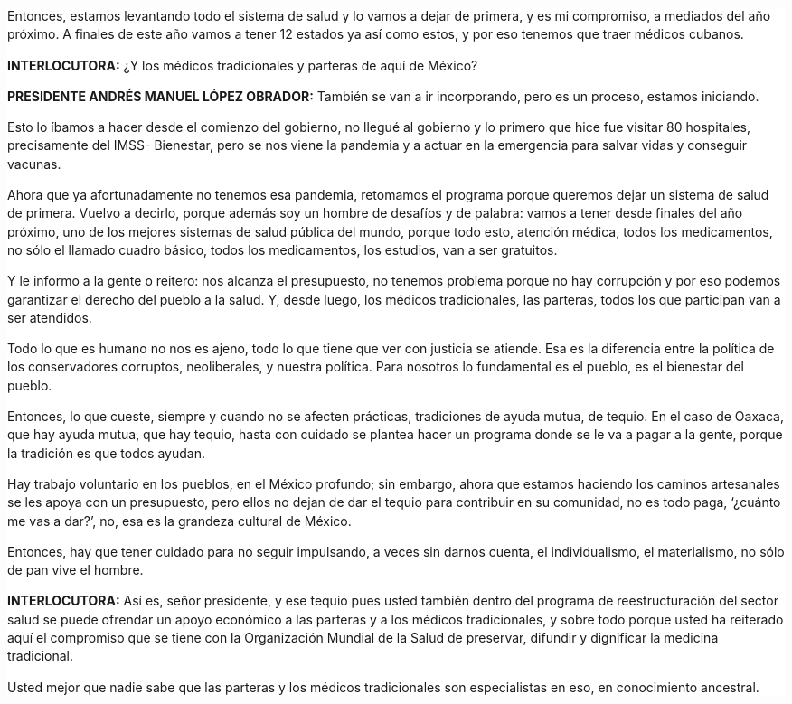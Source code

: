 Entonces, estamos levantando todo el sistema de salud y lo vamos a dejar de
primera, y es mi compromiso, a mediados del año próximo. A finales de este año
vamos a tener 12 estados ya así como estos, y por eso tenemos que traer
médicos cubanos.

**INTERLOCUTORA:** ¿Y los médicos tradicionales y parteras de aquí de México?

**PRESIDENTE ANDRÉS MANUEL LÓPEZ OBRADOR:** También se van a ir incorporando,
pero es un proceso, estamos iniciando.

Esto lo íbamos a hacer desde el comienzo del gobierno, no llegué al gobierno y
lo primero que hice fue visitar 80 hospitales, precisamente del IMSS-
Bienestar, pero se nos viene la pandemia y a actuar en la emergencia para
salvar vidas y conseguir vacunas.

Ahora que ya afortunadamente no tenemos esa pandemia, retomamos el programa
porque queremos dejar un sistema de salud de primera. Vuelvo a decirlo, porque
además soy un hombre de desafíos y de palabra: vamos a tener desde finales del
año próximo, uno de los mejores sistemas de salud pública del mundo, porque
todo esto, atención médica, todos los medicamentos, no sólo el llamado cuadro
básico, todos los medicamentos, los estudios, van a ser gratuitos.

Y le informo a la gente o reitero: nos alcanza el presupuesto, no tenemos
problema porque no hay corrupción y por eso podemos garantizar el derecho del
pueblo a la salud. Y, desde luego, los médicos tradicionales, las parteras,
todos los que participan van a ser atendidos.

Todo lo que es humano no nos es ajeno, todo lo que tiene que ver con justicia
se atiende. Esa es la diferencia entre la política de los conservadores
corruptos, neoliberales, y nuestra política. Para nosotros lo fundamental es
el pueblo, es el bienestar del pueblo.

Entonces, lo que cueste, siempre y cuando no se afecten prácticas, tradiciones
de ayuda mutua, de tequio. En el caso de Oaxaca, que hay ayuda mutua, que hay
tequio, hasta con cuidado se plantea hacer un programa donde se le va a pagar
a la gente, porque la tradición es que todos ayudan.

Hay trabajo voluntario en los pueblos, en el México profundo; sin embargo,
ahora que estamos haciendo los caminos artesanales se les apoya con un
presupuesto, pero ellos no dejan de dar el tequio para contribuir en su
comunidad, no es todo paga, ‘¿cuánto me vas a dar?’, no, esa es la grandeza
cultural de México.

Entonces, hay que tener cuidado para no seguir impulsando, a veces sin darnos
cuenta, el individualismo, el materialismo, no sólo de pan vive el hombre.

**INTERLOCUTORA:** Así es, señor presidente, y ese tequio pues usted también
dentro del programa de reestructuración del sector salud se puede ofrendar un
apoyo económico a las parteras y a los médicos tradicionales, y sobre todo
porque usted ha reiterado aquí el compromiso que se tiene con la Organización
Mundial de la Salud de preservar, difundir y dignificar la medicina
tradicional.

Usted mejor que nadie sabe que las parteras y los médicos tradicionales son
especialistas en eso, en conocimiento ancestral.
